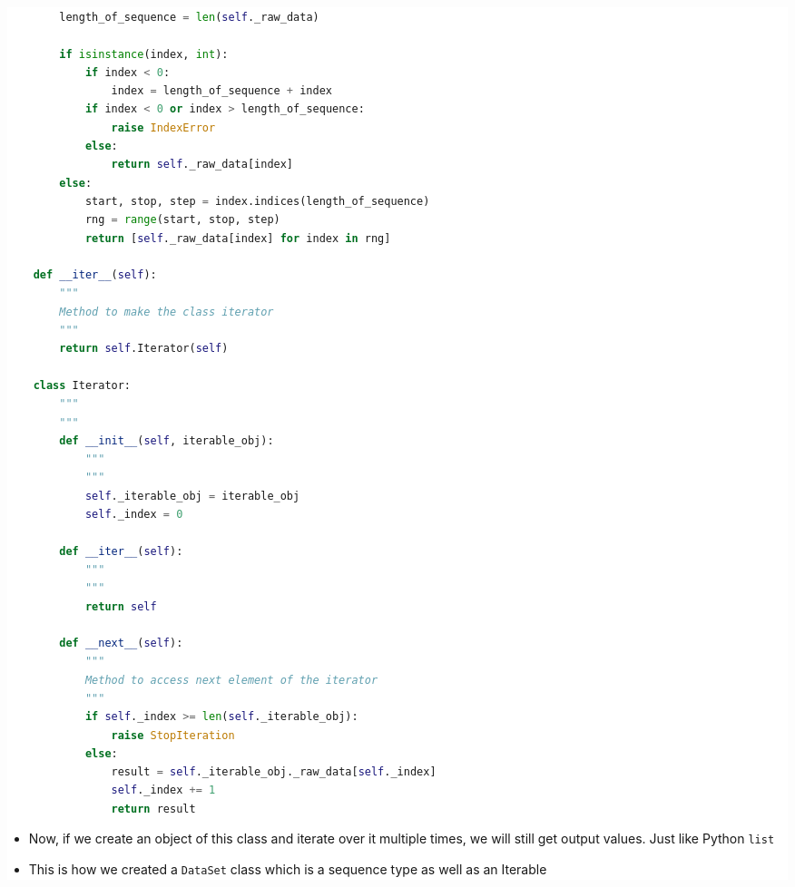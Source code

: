   ```python
          length_of_sequence = len(self._raw_data)
          
          if isinstance(index, int):
              if index < 0:
                  index = length_of_sequence + index
              if index < 0 or index > length_of_sequence:
                  raise IndexError
              else:
                  return self._raw_data[index]
          else:
              start, stop, step = index.indices(length_of_sequence)
              rng = range(start, stop, step)
              return [self._raw_data[index] for index in rng]
          
      def __iter__(self):
          """
          Method to make the class iterator
          """
          return self.Iterator(self)
          
      class Iterator:
          """
          """
          def __init__(self, iterable_obj):
              """
              """
              self._iterable_obj = iterable_obj
              self._index = 0
              
          def __iter__(self):
              """
              """
              return self
      
          def __next__(self):
              """
              Method to access next element of the iterator
              """
              if self._index >= len(self._iterable_obj):
                  raise StopIteration
              else:
                  result = self._iterable_obj._raw_data[self._index]
                  self._index += 1
                  return result
  ```

- Now, if we create an object of this class and iterate over it multiple times, we will still get output values. Just like Python `list`

- This is how we created a `DataSet` class which is a sequence type as well as an Iterable

